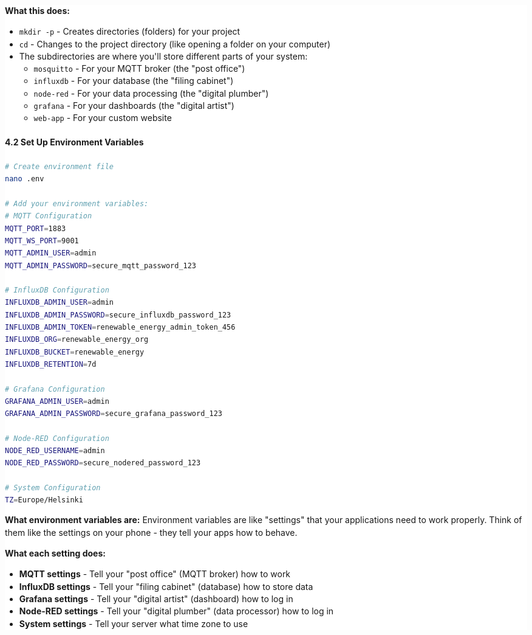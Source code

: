 **What this does:**
- `mkdir -p` - Creates directories (folders) for your project
- `cd` - Changes to the project directory (like opening a folder on your computer)
- The subdirectories are where you'll store different parts of your system:
  - `mosquitto` - For your MQTT broker (the "post office")
  - `influxdb` - For your database (the "filing cabinet")
  - `node-red` - For your data processing (the "digital plumber")
  - `grafana` - For your dashboards (the "digital artist")
  - `web-app` - For your custom website

#### 4.2 Set Up Environment Variables
```bash
# Create environment file
nano .env

# Add your environment variables:
# MQTT Configuration
MQTT_PORT=1883
MQTT_WS_PORT=9001
MQTT_ADMIN_USER=admin
MQTT_ADMIN_PASSWORD=secure_mqtt_password_123

# InfluxDB Configuration
INFLUXDB_ADMIN_USER=admin
INFLUXDB_ADMIN_PASSWORD=secure_influxdb_password_123
INFLUXDB_ADMIN_TOKEN=renewable_energy_admin_token_456
INFLUXDB_ORG=renewable_energy_org
INFLUXDB_BUCKET=renewable_energy
INFLUXDB_RETENTION=7d

# Grafana Configuration
GRAFANA_ADMIN_USER=admin
GRAFANA_ADMIN_PASSWORD=secure_grafana_password_123

# Node-RED Configuration
NODE_RED_USERNAME=admin
NODE_RED_PASSWORD=secure_nodered_password_123

# System Configuration
TZ=Europe/Helsinki
```

**What environment variables are:** Environment variables are like "settings" that your applications need to work properly. Think of them like the settings on your phone - they tell your apps how to behave.

**What each setting does:**
- **MQTT settings** - Tell your "post office" (MQTT broker) how to work
- **InfluxDB settings** - Tell your "filing cabinet" (database) how to store data
- **Grafana settings** - Tell your "digital artist" (dashboard) how to log in
- **Node-RED settings** - Tell your "digital plumber" (data processor) how to log in
- **System settings** - Tell your server what time zone to use
